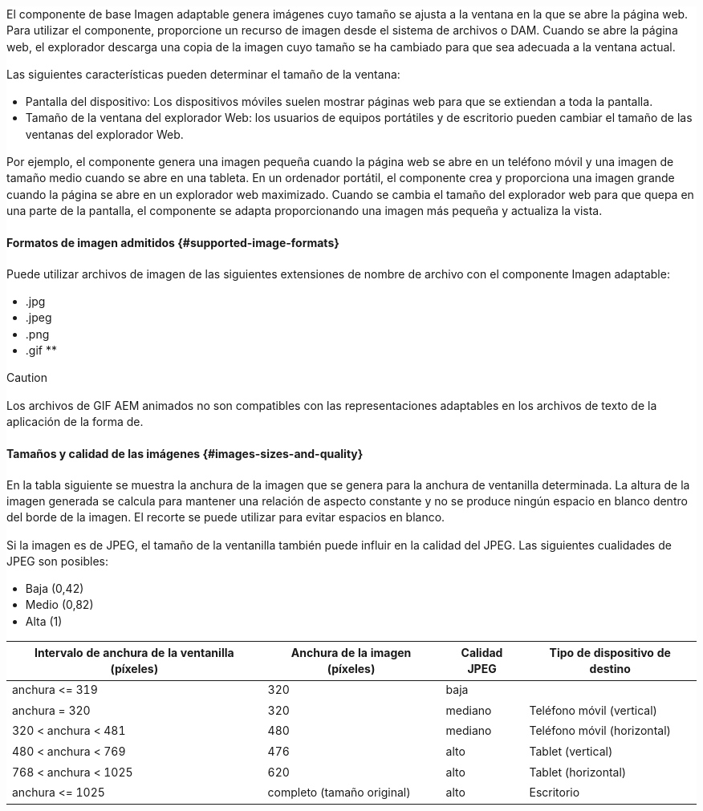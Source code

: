El componente de base Imagen adaptable genera imágenes cuyo tamaño se ajusta a la ventana en la que se abre la página web. Para utilizar el componente, proporcione un recurso de imagen desde el sistema de archivos o DAM. Cuando se abre la página web, el explorador descarga una copia de la imagen cuyo tamaño se ha cambiado para que sea adecuada a la ventana actual.

Las siguientes características pueden determinar el tamaño de la ventana:

* Pantalla del dispositivo: Los dispositivos móviles suelen mostrar páginas web para que se extiendan a toda la pantalla.
* Tamaño de la ventana del explorador Web: los usuarios de equipos portátiles y de escritorio pueden cambiar el tamaño de las ventanas del explorador Web.

Por ejemplo, el componente genera una imagen pequeña cuando la página web se abre en un teléfono móvil y una imagen de tamaño medio cuando se abre en una tableta. En un ordenador portátil, el componente crea y proporciona una imagen grande cuando la página se abre en un explorador web maximizado. Cuando se cambia el tamaño del explorador web para que quepa en una parte de la pantalla, el componente se adapta proporcionando una imagen más pequeña y actualiza la vista.

#### Formatos de imagen admitidos {#supported-image-formats}

Puede utilizar archivos de imagen de las siguientes extensiones de nombre de archivo con el componente Imagen adaptable:

* .jpg
* .jpeg
* .png
* .gif &#42;&#42;

>[!CAUTION]
>
>Los archivos de GIF AEM animados no son compatibles con las representaciones adaptables en los archivos de texto de la aplicación de la forma de.

#### Tamaños y calidad de las imágenes {#images-sizes-and-quality}

En la tabla siguiente se muestra la anchura de la imagen que se genera para la anchura de ventanilla determinada. La altura de la imagen generada se calcula para mantener una relación de aspecto constante y no se produce ningún espacio en blanco dentro del borde de la imagen. El recorte se puede utilizar para evitar espacios en blanco.

Si la imagen es de JPEG, el tamaño de la ventanilla también puede influir en la calidad del JPEG. Las siguientes cualidades de JPEG son posibles:

* Baja (0,42)
* Medio (0,82)
* Alta (1)

| **Intervalo de anchura de la ventanilla (píxeles)** | **Anchura de la imagen (píxeles)** | **Calidad JPEG** | **Tipo de dispositivo de destino** |
|---|---|---|---|
| anchura &lt;= 319 | 320 | baja |  |
| anchura = 320 | 320 | mediano | Teléfono móvil (vertical) |
| 320 &lt; anchura &lt; 481 | 480 | mediano | Teléfono móvil (horizontal) |
| 480 &lt; anchura &lt; 769 | 476 | alto | Tablet (vertical) |
| 768 &lt; anchura &lt; 1025 | 620 | alto | Tablet (horizontal) |
| anchura &lt;= 1025 | completo (tamaño original) | alto | Escritorio |

